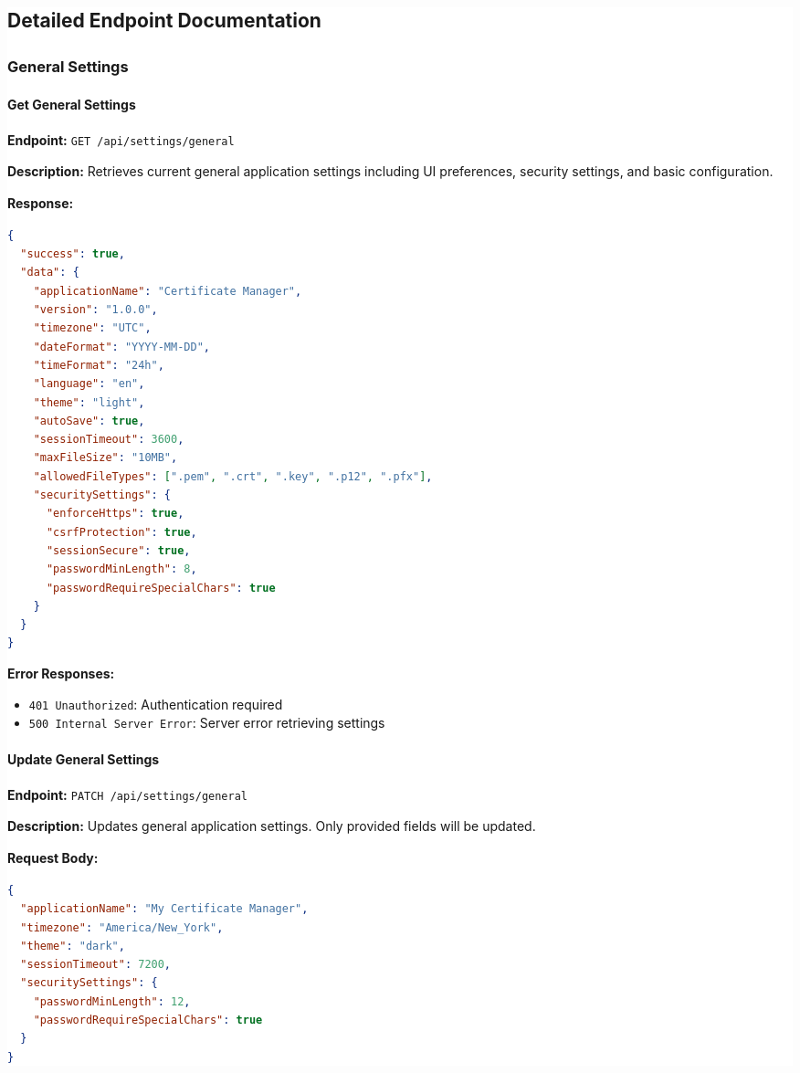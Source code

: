 ## Detailed Endpoint Documentation

### General Settings

#### Get General Settings

**Endpoint:** `GET /api/settings/general`

**Description:** Retrieves current general application settings including UI preferences, security settings, and basic configuration.

**Response:**
```json
{
  "success": true,
  "data": {
    "applicationName": "Certificate Manager",
    "version": "1.0.0",
    "timezone": "UTC",
    "dateFormat": "YYYY-MM-DD",
    "timeFormat": "24h",
    "language": "en",
    "theme": "light",
    "autoSave": true,
    "sessionTimeout": 3600,
    "maxFileSize": "10MB",
    "allowedFileTypes": [".pem", ".crt", ".key", ".p12", ".pfx"],
    "securitySettings": {
      "enforceHttps": true,
      "csrfProtection": true,
      "sessionSecure": true,
      "passwordMinLength": 8,
      "passwordRequireSpecialChars": true
    }
  }
}
```

**Error Responses:**
- `401 Unauthorized`: Authentication required
- `500 Internal Server Error`: Server error retrieving settings

#### Update General Settings

**Endpoint:** `PATCH /api/settings/general`

**Description:** Updates general application settings. Only provided fields will be updated.

**Request Body:**
```json
{
  "applicationName": "My Certificate Manager",
  "timezone": "America/New_York",
  "theme": "dark",
  "sessionTimeout": 7200,
  "securitySettings": {
    "passwordMinLength": 12,
    "passwordRequireSpecialChars": true
  }
}
```
